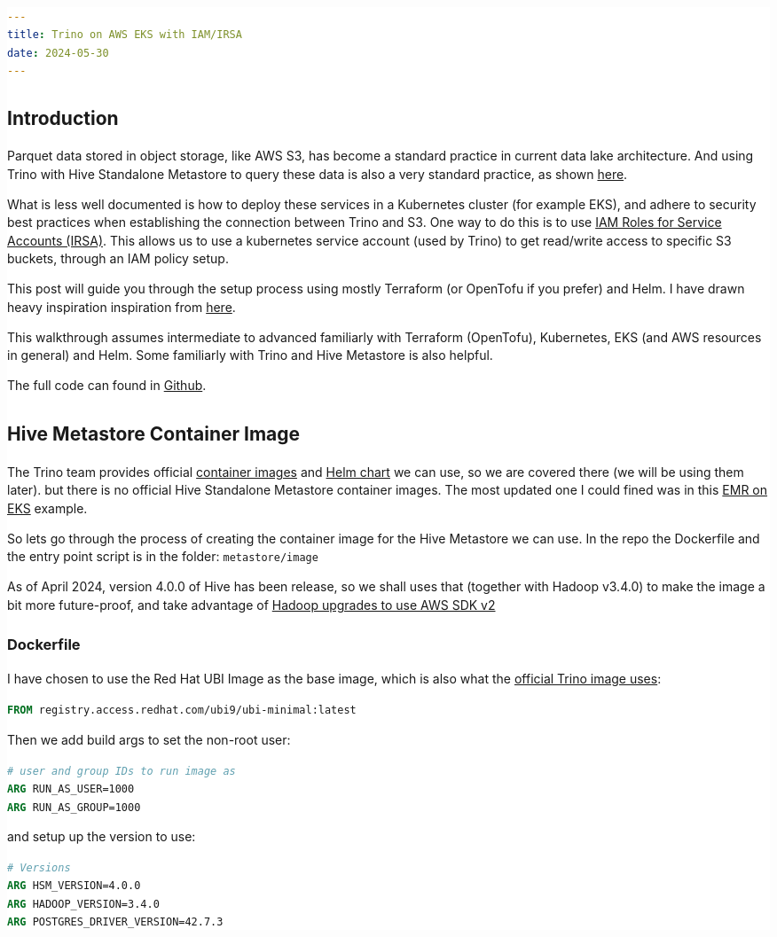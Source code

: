 ```yaml
---
title: Trino on AWS EKS with IAM/IRSA
date: 2024-05-30
---
```


## Introduction

Parquet data stored in object storage, like AWS S3, has become a standard practice in current data lake architecture. And using Trino with Hive Standalone Metastore to query these data is also a very standard practice, as shown [here](https://trino.io/blog/2020/10/20/intro-to-hive-connector.html).

What is less well documented is how to deploy these services in a Kubernetes cluster (for example EKS), and adhere to security best practices when establishing the connection between Trino and S3. One way to do this is to use [IAM Roles for Service Accounts (IRSA)](https://aws.amazon.com/blogs/opensource/introducing-fine-grained-iam-roles-service-accounts/). This allows us to use a kubernetes service account (used by Trino) to get read/write access to specific S3 buckets, through an IAM policy setup. 

This post will guide you through the setup process using mostly Terraform (or OpenTofu if you prefer) and Helm. I have drawn heavy inspiration inspiration from [here](https://shipit.dev/posts/setting-up-eks-with-irsa-using-terraform.html).

This walkthrough assumes intermediate to advanced familiarly with Terraform (OpenTofu), Kubernetes, EKS (and AWS resources in general) and Helm. Some familiarly with Trino and Hive Metastore is also helpful.

The full code can found in [Github](https://github.com/binayakd/trino-on-eks/tree/main).

## Hive Metastore Container Image

The Trino team provides official [container images](https://hub.docker.com/r/trinodb/trino) and [Helm chart](https://trino.io/docs/current/installation/kubernetes.html) we can use, so we are covered there (we will be using them later). but there is no official Hive Standalone Metastore container images. The most updated one I could fined was in this [EMR on EKS](https://github.com/aws-samples/hive-emr-on-eks/tree/main/docker) example. 

So lets go through the process of creating the container image for the Hive Metastore we can use. In the repo the Dockerfile and the entry point script is in the folder: `metastore/image`

As of April 2024, version 4.0.0 of Hive has been release, so we shall uses that (together with Hadoop v3.4.0) to make the image a bit more future-proof, and take advantage of [Hadoop upgrades to use AWS SDK v2](https://hadoop.apache.org/docs/stable/hadoop-aws/tools/hadoop-aws/aws_sdk_upgrade.html)

### Dockerfile

I have chosen to use the Red Hat UBI Image as the base image, which is also what the [official Trino image uses](https://github.com/trinodb/trino/blob/master/core/docker/Dockerfile#L30):

```dockerfile
FROM registry.access.redhat.com/ubi9/ubi-minimal:latest
```

Then we add build args to set the non-root user:
```dockerfile
# user and group IDs to run image as
ARG RUN_AS_USER=1000
ARG RUN_AS_GROUP=1000
```
and setup up the version to use:
```dockerfile
# Versions
ARG HSM_VERSION=4.0.0
ARG HADOOP_VERSION=3.4.0
ARG POSTGRES_DRIVER_VERSION=42.7.3
```
